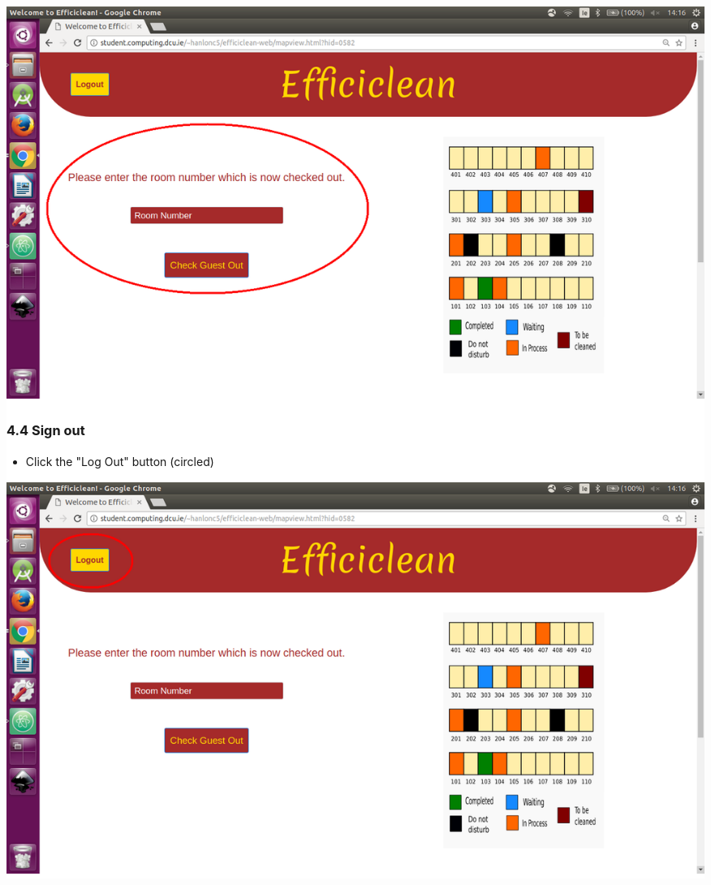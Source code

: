 ![](media/ReceptionHomeCheckOut.png)

### 4.4 Sign out

- Click the "Log Out" button (circled)

![](media/ReceptionHomeLogOut.png)
